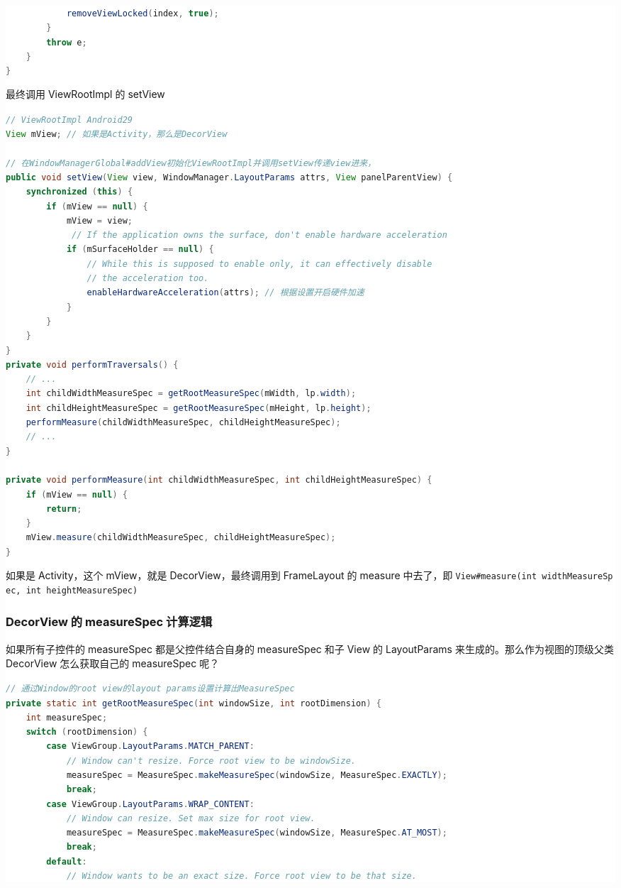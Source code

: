 ```java
            removeViewLocked(index, true);
        }
        throw e;
    }
}
```

最终调用 ViewRootImpl 的 setView

```java
// ViewRootImpl Android29
View mView; // 如果是Activity，那么是DecorView

// 在WindowManagerGlobal#addView初始化ViewRootImpl并调用setView传递view进来，
public void setView(View view, WindowManager.LayoutParams attrs, View panelParentView) {
    synchronized (this) {
        if (mView == null) {
            mView = view;
             // If the application owns the surface, don't enable hardware acceleration
            if (mSurfaceHolder == null) {
                // While this is supposed to enable only, it can effectively disable
                // the acceleration too.
                enableHardwareAcceleration(attrs); // 根据设置开启硬件加速
            }
        }
    }
}
private void performTraversals() {
    // ...
    int childWidthMeasureSpec = getRootMeasureSpec(mWidth, lp.width);
    int childHeightMeasureSpec = getRootMeasureSpec(mHeight, lp.height);
    performMeasure(childWidthMeasureSpec, childHeightMeasureSpec);
    // ...
}

private void performMeasure(int childWidthMeasureSpec, int childHeightMeasureSpec) {
    if (mView == null) {
        return;
    }
    mView.measure(childWidthMeasureSpec, childHeightMeasureSpec);
}
```

如果是 Activity，这个 mView，就是 DecorView，最终调用到 FrameLayout 的 measure 中去了，即 `View#measure(int widthMeasureSpec, int heightMeasureSpec)`

### DecorView 的 measureSpec 计算逻辑

如果所有子控件的 measureSpec 都是父控件结合自身的 measureSpec 和子 View 的 LayoutParams 来生成的。那么作为视图的顶级父类 DecorView 怎么获取自己的 measureSpec 呢？

```java
// 通过Window的root view的layout params设置计算出MeasureSpec
private static int getRootMeasureSpec(int windowSize, int rootDimension) {
    int measureSpec;
    switch (rootDimension) {
        case ViewGroup.LayoutParams.MATCH_PARENT:
            // Window can't resize. Force root view to be windowSize.
            measureSpec = MeasureSpec.makeMeasureSpec(windowSize, MeasureSpec.EXACTLY);
            break;
        case ViewGroup.LayoutParams.WRAP_CONTENT:
            // Window can resize. Set max size for root view.
            measureSpec = MeasureSpec.makeMeasureSpec(windowSize, MeasureSpec.AT_MOST);
            break;
        default:
            // Window wants to be an exact size. Force root view to be that size.
```